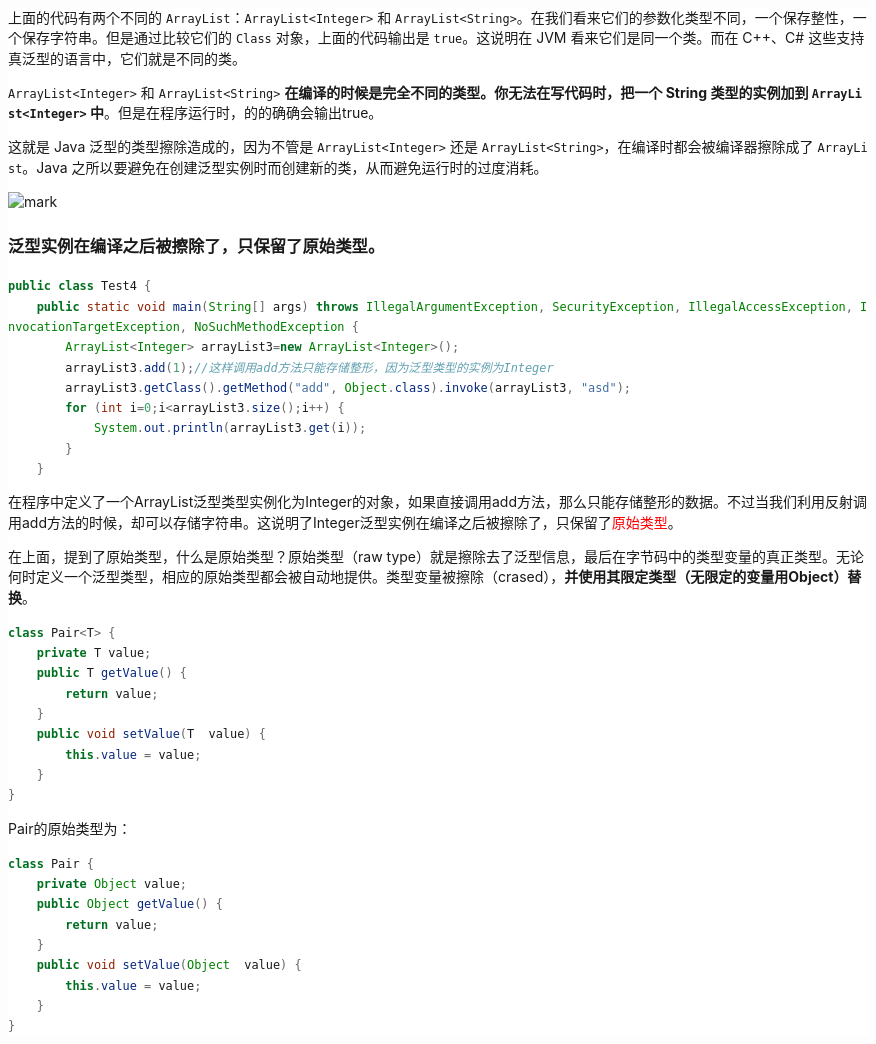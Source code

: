 上面的代码有两个不同的 `ArrayList`：`ArrayList<Integer>` 和 `ArrayList<String>`。在我们看来它们的参数化类型不同，一个保存整性，一个保存字符串。但是通过比较它们的 `Class` 对象，上面的代码输出是 `true`。这说明在 JVM 看来它们是同一个类。而在 C++、C# 这些支持真泛型的语言中，它们就是不同的类。



`ArrayList<Integer>` 和 `ArrayList<String>` **在编译的时候是完全不同的类型。你无法在写代码时，把一个 String 类型的实例加到 `ArrayList<Integer>` 中**。但是在程序运行时，的的确确会输出true。

这就是 Java 泛型的类型擦除造成的，因为不管是 `ArrayList<Integer>` 还是 `ArrayList<String>`，在编译时都会被编译器擦除成了 `ArrayList`。Java 之所以要避免在创建泛型实例时而创建新的类，从而避免运行时的过度消耗。

![mark](http://ozxf77u6w.bkt.clouddn.com/blog/180408/7BDgE4H5ma.png?imageslim)



### 泛型实例在编译之后被擦除了，只保留了原始类型。

```java
public class Test4 {  
    public static void main(String[] args) throws IllegalArgumentException, SecurityException, IllegalAccessException, InvocationTargetException, NoSuchMethodException {  
        ArrayList<Integer> arrayList3=new ArrayList<Integer>();  
        arrayList3.add(1);//这样调用add方法只能存储整形，因为泛型类型的实例为Integer  
        arrayList3.getClass().getMethod("add", Object.class).invoke(arrayList3, "asd");  
        for (int i=0;i<arrayList3.size();i++) {  
            System.out.println(arrayList3.get(i));  
        }  
    }  
```

在程序中定义了一个ArrayList泛型类型实例化为Integer的对象，如果直接调用add方法，那么只能存储整形的数据。不过当我们利用反射调用add方法的时候，却可以存储字符串。这说明了Integer泛型实例在编译之后被擦除了，只保留了<font color="red">原始类型</font>。

在上面，提到了原始类型，什么是原始类型？原始类型（raw type）就是擦除去了泛型信息，最后在字节码中的类型变量的真正类型。无论何时定义一个泛型类型，相应的原始类型都会被自动地提供。类型变量被擦除（crased），**并使用其限定类型（无限定的变量用Object）替换**。

```java
class Pair<T> {  
    private T value;  
    public T getValue() {  
        return value;  
    }  
    public void setValue(T  value) {  
        this.value = value;  
    }  
}  
```

Pair<T>的原始类型为：

```java
class Pair {  
    private Object value;  
    public Object getValue() {  
        return value;  
    }  
    public void setValue(Object  value) {  
        this.value = value;  
    }  
}  
```
